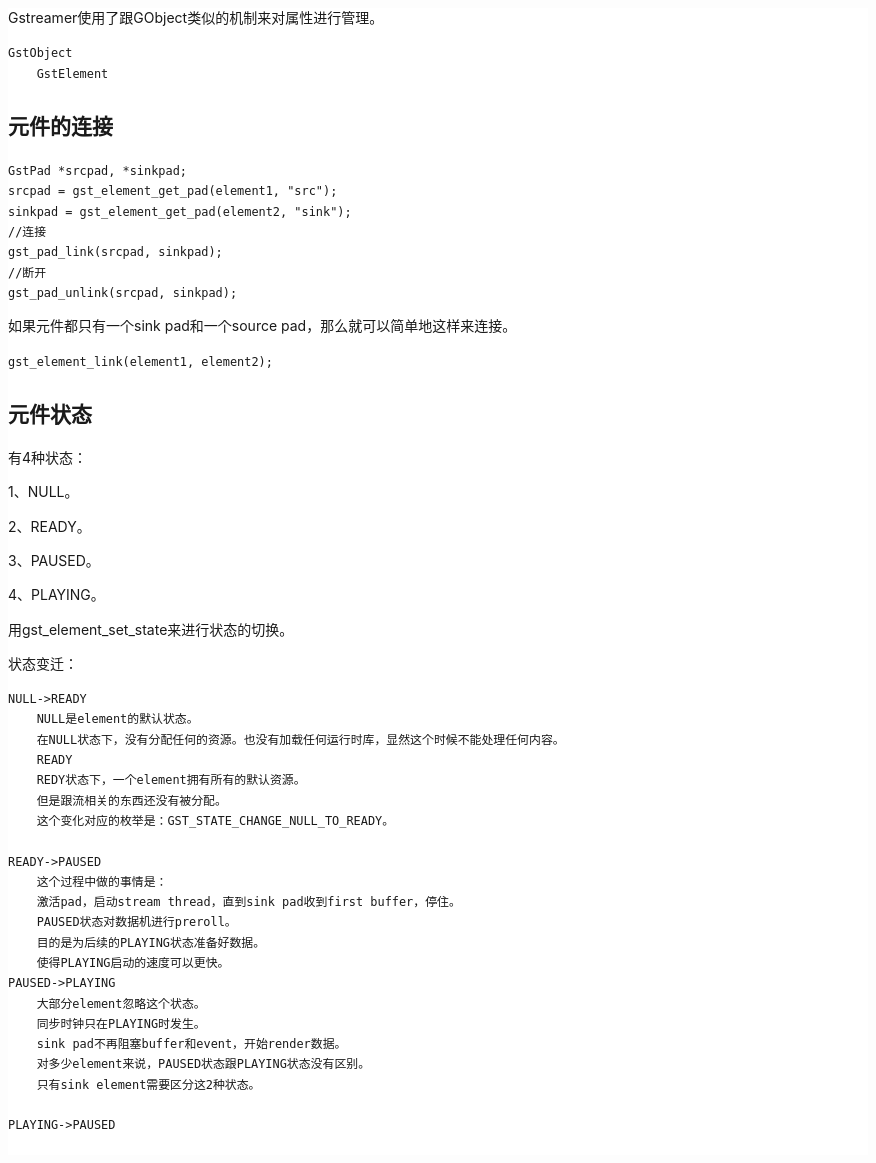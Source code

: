

Gstreamer使用了跟GObject类似的机制来对属性进行管理。

```
GstObject
	GstElement

```



## 元件的连接

```
GstPad *srcpad, *sinkpad;
srcpad = gst_element_get_pad(element1, "src");
sinkpad = gst_element_get_pad(element2, "sink");
//连接
gst_pad_link(srcpad, sinkpad);
//断开
gst_pad_unlink(srcpad, sinkpad);
```

如果元件都只有一个sink pad和一个source pad，那么就可以简单地这样来连接。

```
gst_element_link(element1, element2);
```

## 元件状态

有4种状态：

1、NULL。

2、READY。

3、PAUSED。

4、PLAYING。

用gst_element_set_state来进行状态的切换。

状态变迁：

```
NULL->READY
	NULL是element的默认状态。
	在NULL状态下，没有分配任何的资源。也没有加载任何运行时库，显然这个时候不能处理任何内容。
	READY
	REDY状态下，一个element拥有所有的默认资源。
	但是跟流相关的东西还没有被分配。
	这个变化对应的枚举是：GST_STATE_CHANGE_NULL_TO_READY。
	
READY->PAUSED
	这个过程中做的事情是：
	激活pad，启动stream thread，直到sink pad收到first buffer，停住。
	PAUSED状态对数据机进行preroll。
	目的是为后续的PLAYING状态准备好数据。
	使得PLAYING启动的速度可以更快。
PAUSED->PLAYING
	大部分element忽略这个状态。
	同步时钟只在PLAYING时发生。
	sink pad不再阻塞buffer和event，开始render数据。
	对多少element来说，PAUSED状态跟PLAYING状态没有区别。
	只有sink element需要区分这2种状态。
	
PLAYING->PAUSED
	
```